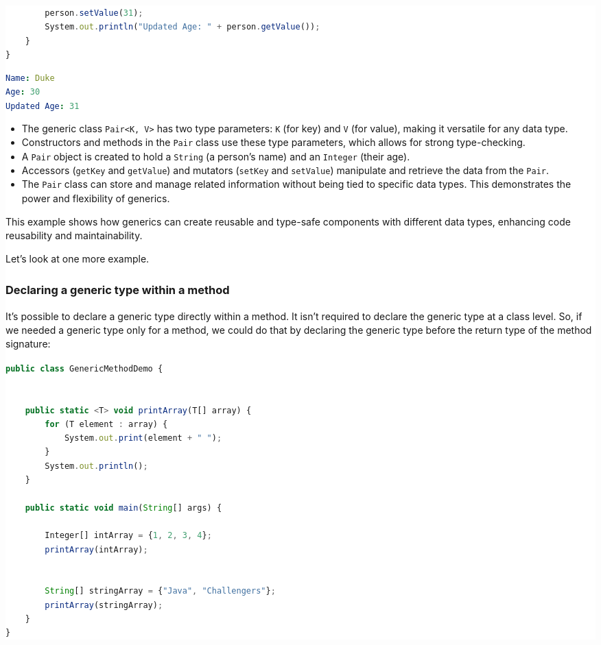 ```typescript
        person.setValue(31);
        System.out.println("Updated Age: " + person.getValue());
    }
}

```

```yaml
Name: Duke
Age: 30
Updated Age: 31

```

-   The generic class `Pair<K, V>` has two type parameters: `K` (for key) and `V` (for value), making it versatile for any data type.
-   Constructors and methods in the `Pair` class use these type parameters, which allows for strong type-checking.
-   A `Pair` object is created to hold a `String` (a person’s name) and an `Integer` (their age).
-   Accessors (`getKey` and `getValue`) and mutators (`setKey` and `setValue`) manipulate and retrieve the data from the `Pair`.
-   The `Pair` class can store and manage related information without being tied to specific data types. This demonstrates the power and flexibility of generics.

This example shows how generics can create reusable and type-safe components with different data types, enhancing code reusability and maintainability.

Let’s look at one more example.

### Declaring a generic type within a method

It’s possible to declare a generic type directly within a method. It isn’t required to declare the generic type at a class level. So, if we needed a generic type only for a method, we could do that by declaring the generic type before the return type of the method signature:

```typescript
public class GenericMethodDemo {

    
    public static <T> void printArray(T[] array) {
        for (T element : array) {
            System.out.print(element + " ");
        }
        System.out.println();
    }

    public static void main(String[] args) {
        
        Integer[] intArray = {1, 2, 3, 4};
        printArray(intArray);

        
        String[] stringArray = {"Java", "Challengers"};
        printArray(stringArray);
    }
}

```
